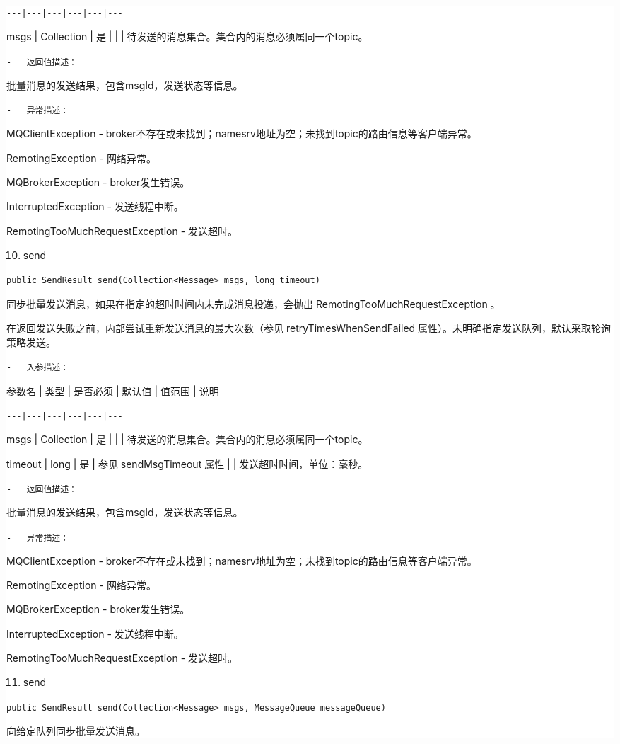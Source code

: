     ---|---|---|---|---|--- 

   msgs  |  Collection<Message>  |  是  | | |  待发送的消息集合。集合内的消息必须属同一个topic。

    -   返回值描述：

   批量消息的发送结果，包含msgId，发送状态等信息。

    -   异常描述：

   MQClientException - broker不存在或未找到；namesrv地址为空；未找到topic的路由信息等客户端异常。<br>

   RemotingException - 网络异常。<br>

   MQBrokerException - broker发生错误。<br>

   InterruptedException - 发送线程中断。<br>

   RemotingTooMuchRequestException - 发送超时。

  10.   send

   `public SendResult send(Collection<Message> msgs, long timeout)` 

  同步批量发送消息，如果在指定的超时时间内未完成消息投递，会抛出     RemotingTooMuchRequestException     。

  在返回发送失败之前，内部尝试重新发送消息的最大次数（参见     retryTimesWhenSendFailed     属性）。未明确指定发送队列，默认采取轮询策略发送。

    -   入参描述：

   





   参数名  |  类型  |  是否必须  |  默认值  |  值范围  |  说明

    ---|---|---|---|---|--- 

   msgs  |  Collection<Message>  |  是  | | |  待发送的消息集合。集合内的消息必须属同一个topic。

   timeout  |  long  |  是  |  参见     sendMsgTimeout     属性  | |  发送超时时间，单位：毫秒。

    -   返回值描述：

   批量消息的发送结果，包含msgId，发送状态等信息。

    -   异常描述：

   MQClientException - broker不存在或未找到；namesrv地址为空；未找到topic的路由信息等客户端异常。<br>

   RemotingException - 网络异常。<br>

   MQBrokerException - broker发生错误。<br>

   InterruptedException - 发送线程中断。<br>

   RemotingTooMuchRequestException - 发送超时。

  11.   send

   `public SendResult send(Collection<Message> msgs, MessageQueue messageQueue)` 

  向给定队列同步批量发送消息。

 
